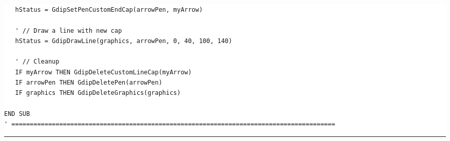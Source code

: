```
   hStatus = GdipSetPenCustomEndCap(arrowPen, myArrow)

   ' // Draw a line with new cap
   hStatus = GdipDrawLine(graphics, arrowPen, 0, 40, 100, 140)

   ' // Cleanup
   IF myArrow THEN GdipDeleteCustomLineCap(myArrow)
   IF arrowPen THEN GdipDeletePen(arrowPen)
   IF graphics THEN GdipDeleteGraphics(graphics)

END SUB
' ========================================================================================
```
---

